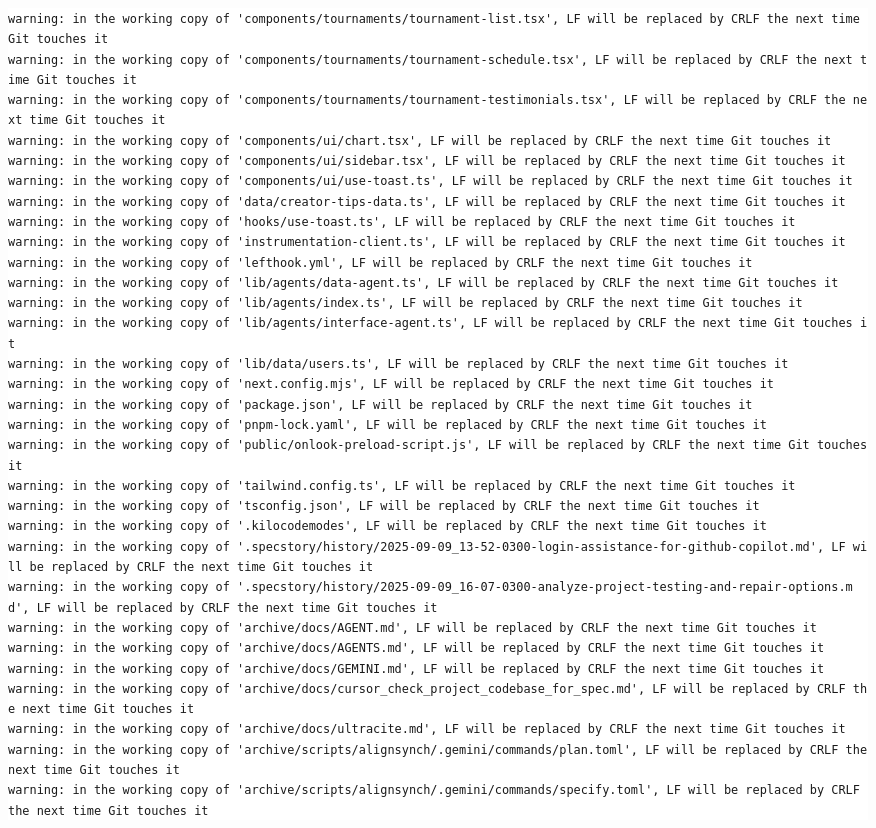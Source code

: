 ```
warning: in the working copy of 'components/tournaments/tournament-list.tsx', LF will be replaced by CRLF the next time Git touches it                          
warning: in the working copy of 'components/tournaments/tournament-schedule.tsx', LF will be replaced by CRLF the next time Git touches it                      
warning: in the working copy of 'components/tournaments/tournament-testimonials.tsx', LF will be replaced by CRLF the next time Git touches it                  
warning: in the working copy of 'components/ui/chart.tsx', LF will be replaced by CRLF the next time Git touches it                                             
warning: in the working copy of 'components/ui/sidebar.tsx', LF will be replaced by CRLF the next time Git touches it                                           
warning: in the working copy of 'components/ui/use-toast.ts', LF will be replaced by CRLF the next time Git touches it                                          
warning: in the working copy of 'data/creator-tips-data.ts', LF will be replaced by CRLF the next time Git touches it                                           
warning: in the working copy of 'hooks/use-toast.ts', LF will be replaced by CRLF the next time Git touches it                                                  
warning: in the working copy of 'instrumentation-client.ts', LF will be replaced by CRLF the next time Git touches it                                           
warning: in the working copy of 'lefthook.yml', LF will be replaced by CRLF the next time Git touches it                                                        
warning: in the working copy of 'lib/agents/data-agent.ts', LF will be replaced by CRLF the next time Git touches it                                            
warning: in the working copy of 'lib/agents/index.ts', LF will be replaced by CRLF the next time Git touches it                                                 
warning: in the working copy of 'lib/agents/interface-agent.ts', LF will be replaced by CRLF the next time Git touches it                                       
warning: in the working copy of 'lib/data/users.ts', LF will be replaced by CRLF the next time Git touches it                                                   
warning: in the working copy of 'next.config.mjs', LF will be replaced by CRLF the next time Git touches it                                                     
warning: in the working copy of 'package.json', LF will be replaced by CRLF the next time Git touches it                                                        
warning: in the working copy of 'pnpm-lock.yaml', LF will be replaced by CRLF the next time Git touches it                                                      
warning: in the working copy of 'public/onlook-preload-script.js', LF will be replaced by CRLF the next time Git touches it                                     
warning: in the working copy of 'tailwind.config.ts', LF will be replaced by CRLF the next time Git touches it                                                  
warning: in the working copy of 'tsconfig.json', LF will be replaced by CRLF the next time Git touches it                                                       
warning: in the working copy of '.kilocodemodes', LF will be replaced by CRLF the next time Git touches it                                                      
warning: in the working copy of '.specstory/history/2025-09-09_13-52-0300-login-assistance-for-github-copilot.md', LF will be replaced by CRLF the next time Git touches it                                                                     
warning: in the working copy of '.specstory/history/2025-09-09_16-07-0300-analyze-project-testing-and-repair-options.md', LF will be replaced by CRLF the next time Git touches it                                                              
warning: in the working copy of 'archive/docs/AGENT.md', LF will be replaced by CRLF the next time Git touches it                                               
warning: in the working copy of 'archive/docs/AGENTS.md', LF will be replaced by CRLF the next time Git touches it                                              
warning: in the working copy of 'archive/docs/GEMINI.md', LF will be replaced by CRLF the next time Git touches it                                              
warning: in the working copy of 'archive/docs/cursor_check_project_codebase_for_spec.md', LF will be replaced by CRLF the next time Git touches it              
warning: in the working copy of 'archive/docs/ultracite.md', LF will be replaced by CRLF the next time Git touches it                                           
warning: in the working copy of 'archive/scripts/alignsynch/.gemini/commands/plan.toml', LF will be replaced by CRLF the next time Git touches it               
warning: in the working copy of 'archive/scripts/alignsynch/.gemini/commands/specify.toml', LF will be replaced by CRLF the next time Git touches it            
```